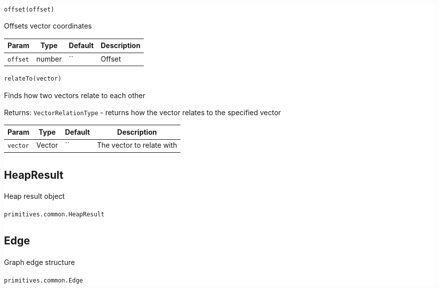 
 `offset(offset)` 

Offsets vector coordinates

| Param | Type | Default | Description | 
| --- | --- | --- | --- | 
 | `offset` | number | `` | Offset | 

 `relateTo(vector)` 

Finds how two vectors relate to each other

 Returns: `VectorRelationType` - returns how the vector relates to the specified vector

| Param | Type | Default | Description | 
| --- | --- | --- | --- | 
 | `vector` | Vector | `` | The vector to relate with | 

## <a name="primitives.common.HeapResult" id="primitives.common.HeapResult">HeapResult</a>
Heap result object

 `primitives.common.HeapResult` 

## <a name="primitives.common.Edge" id="primitives.common.Edge">Edge</a>
Graph edge structure

 `primitives.common.Edge` 
